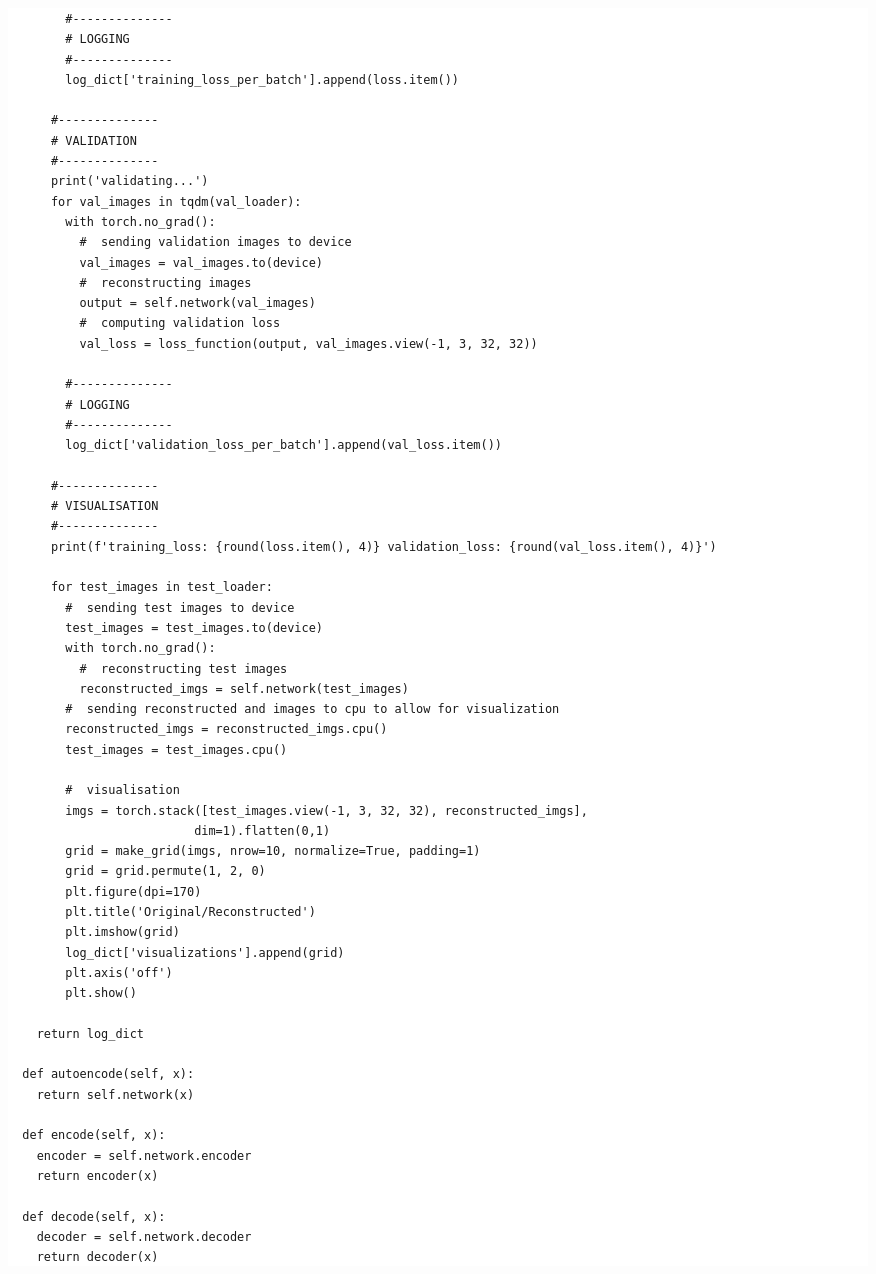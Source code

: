 ```
        #--------------
        # LOGGING
        #--------------
        log_dict['training_loss_per_batch'].append(loss.item())

      #--------------
      # VALIDATION
      #--------------
      print('validating...')
      for val_images in tqdm(val_loader):
        with torch.no_grad():
          #  sending validation images to device
          val_images = val_images.to(device)
          #  reconstructing images
          output = self.network(val_images)
          #  computing validation loss
          val_loss = loss_function(output, val_images.view(-1, 3, 32, 32))

        #--------------
        # LOGGING
        #--------------
        log_dict['validation_loss_per_batch'].append(val_loss.item())

      #--------------
      # VISUALISATION
      #--------------
      print(f'training_loss: {round(loss.item(), 4)} validation_loss: {round(val_loss.item(), 4)}')

      for test_images in test_loader:
        #  sending test images to device
        test_images = test_images.to(device)
        with torch.no_grad():
          #  reconstructing test images
          reconstructed_imgs = self.network(test_images)
        #  sending reconstructed and images to cpu to allow for visualization
        reconstructed_imgs = reconstructed_imgs.cpu()
        test_images = test_images.cpu()

        #  visualisation
        imgs = torch.stack([test_images.view(-1, 3, 32, 32), reconstructed_imgs], 
                          dim=1).flatten(0,1)
        grid = make_grid(imgs, nrow=10, normalize=True, padding=1)
        grid = grid.permute(1, 2, 0)
        plt.figure(dpi=170)
        plt.title('Original/Reconstructed')
        plt.imshow(grid)
        log_dict['visualizations'].append(grid)
        plt.axis('off')
        plt.show()

    return log_dict

  def autoencode(self, x):
    return self.network(x)

  def encode(self, x):
    encoder = self.network.encoder
    return encoder(x)

  def decode(self, x):
    decoder = self.network.decoder
    return decoder(x)
```